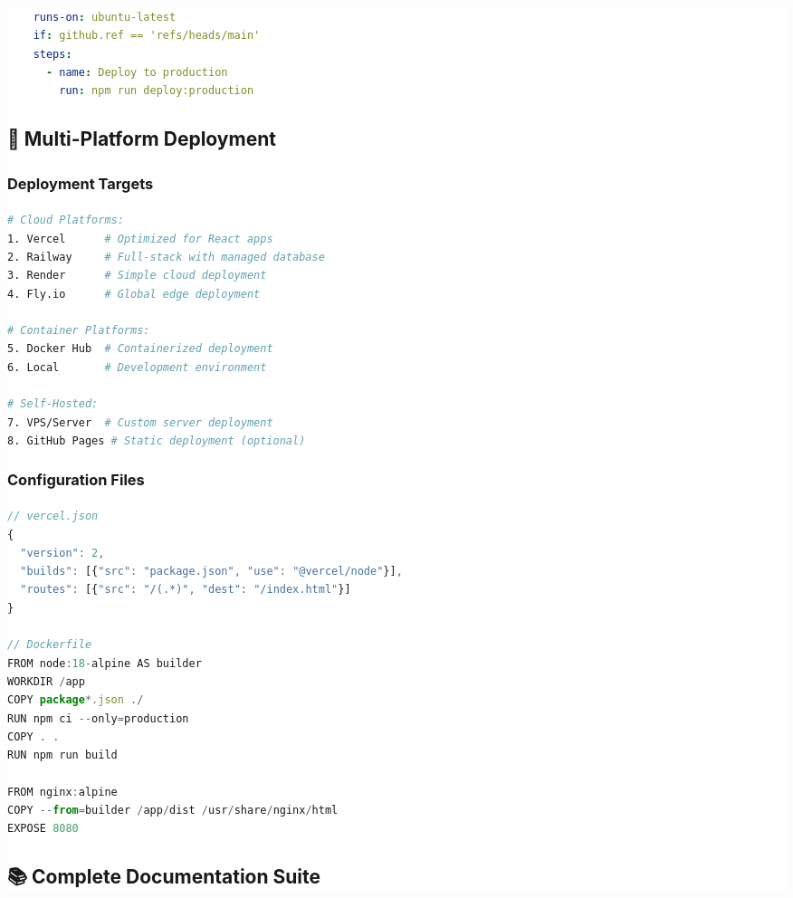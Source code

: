 ```yaml
    runs-on: ubuntu-latest
    if: github.ref == 'refs/heads/main'
    steps:
      - name: Deploy to production
        run: npm run deploy:production
```

## 🚀 Multi-Platform Deployment

### Deployment Targets
```bash
# Cloud Platforms:
1. Vercel      # Optimized for React apps
2. Railway     # Full-stack with managed database  
3. Render      # Simple cloud deployment
4. Fly.io      # Global edge deployment

# Container Platforms:
5. Docker Hub  # Containerized deployment
6. Local       # Development environment

# Self-Hosted:
7. VPS/Server  # Custom server deployment
8. GitHub Pages # Static deployment (optional)
```

### Configuration Files
```javascript
// vercel.json
{
  "version": 2,
  "builds": [{"src": "package.json", "use": "@vercel/node"}],
  "routes": [{"src": "/(.*)", "dest": "/index.html"}]
}

// Dockerfile
FROM node:18-alpine AS builder
WORKDIR /app
COPY package*.json ./
RUN npm ci --only=production
COPY . .
RUN npm run build

FROM nginx:alpine
COPY --from=builder /app/dist /usr/share/nginx/html
EXPOSE 8080
```

## 📚 Complete Documentation Suite
